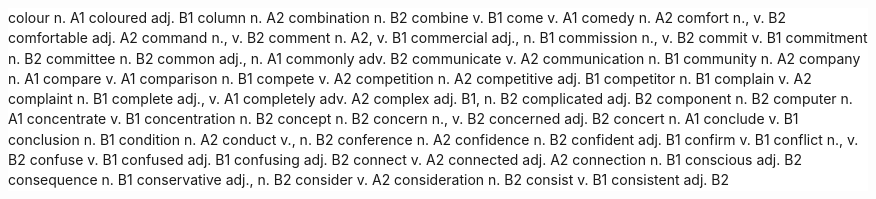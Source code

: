 colour n. A1
coloured adj. B1
column n. A2
combination n. B2
combine v. B1
come v. A1
comedy n. A2
comfort n., v. B2
comfortable adj. A2
command n., v. B2
comment n. A2, v. B1
commercial adj., n. B1
commission n., v. B2
commit v. B1
commitment n. B2
committee n. B2
common adj., n. A1
commonly adv. B2
communicate v. A2
communication n. B1
community n. A2
company n. A1
compare v. A1
comparison n. B1
compete v. A2
competition n. A2
competitive adj. B1
competitor n. B1
complain v. A2
complaint n. B1
complete adj., v. A1
completely adv. A2
complex adj. B1, n. B2
complicated adj. B2
component n. B2
computer n. A1
concentrate v. B1
concentration n. B2
concept n. B2
concern n., v. B2
concerned adj. B2
concert n. A1
conclude v. B1
conclusion n. B1
condition n. A2
conduct v., n. B2
conference n. A2
confidence n. B2
confident adj. B1
confirm v. B1
conflict n., v. B2
confuse v. B1
confused adj. B1
confusing adj. B2
connect v. A2
connected adj. A2
connection n. B1
conscious adj. B2
consequence n. B1
conservative adj., n. B2
consider v. A2
consideration n. B2
consist v. B1
consistent adj. B2